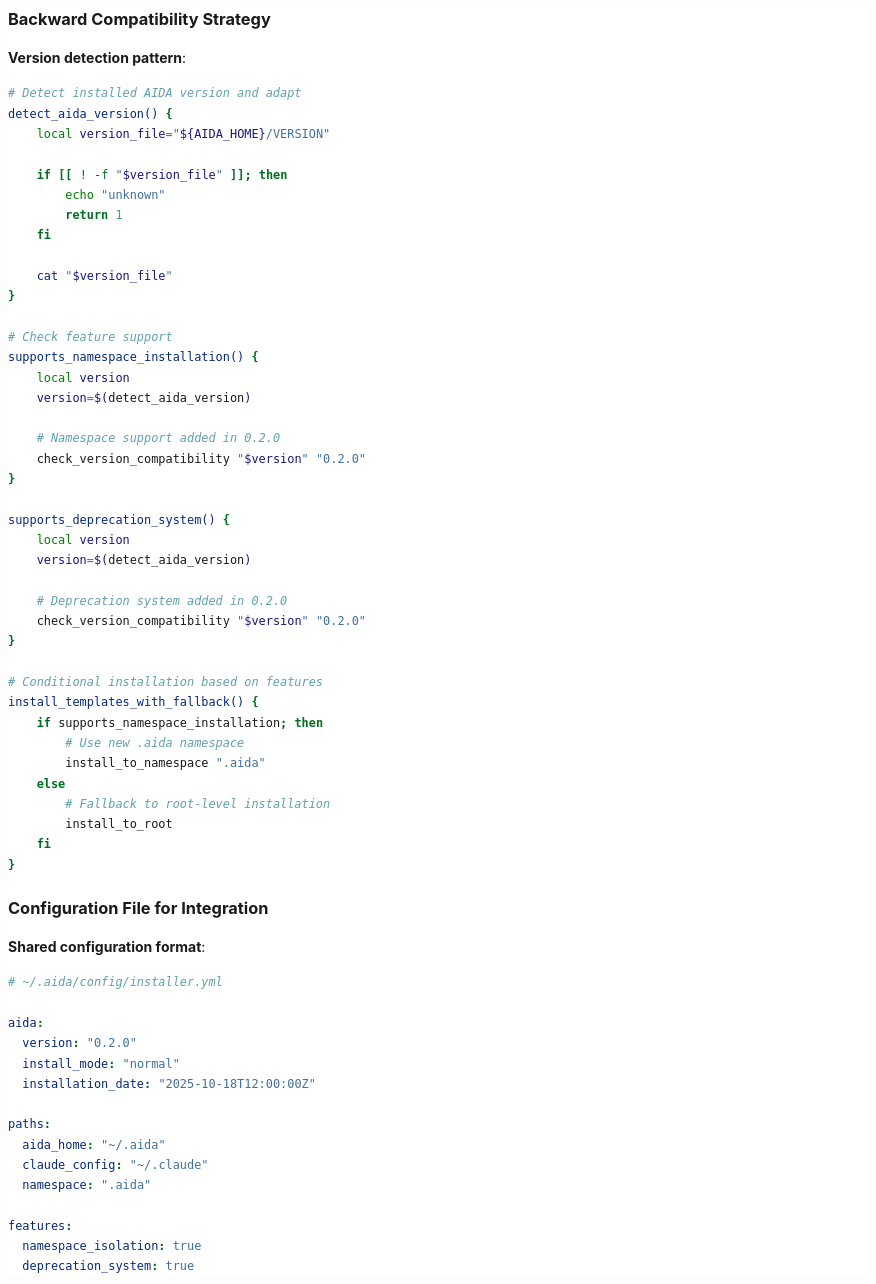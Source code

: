 
### Backward Compatibility Strategy

**Version detection pattern**:
```bash
# Detect installed AIDA version and adapt
detect_aida_version() {
    local version_file="${AIDA_HOME}/VERSION"

    if [[ ! -f "$version_file" ]]; then
        echo "unknown"
        return 1
    fi

    cat "$version_file"
}

# Check feature support
supports_namespace_installation() {
    local version
    version=$(detect_aida_version)

    # Namespace support added in 0.2.0
    check_version_compatibility "$version" "0.2.0"
}

supports_deprecation_system() {
    local version
    version=$(detect_aida_version)

    # Deprecation system added in 0.2.0
    check_version_compatibility "$version" "0.2.0"
}

# Conditional installation based on features
install_templates_with_fallback() {
    if supports_namespace_installation; then
        # Use new .aida namespace
        install_to_namespace ".aida"
    else
        # Fallback to root-level installation
        install_to_root
    fi
}
```

### Configuration File for Integration

**Shared configuration format**:
```yaml
# ~/.aida/config/installer.yml

aida:
  version: "0.2.0"
  install_mode: "normal"
  installation_date: "2025-10-18T12:00:00Z"

paths:
  aida_home: "~/.aida"
  claude_config: "~/.claude"
  namespace: ".aida"

features:
  namespace_isolation: true
  deprecation_system: true
```
